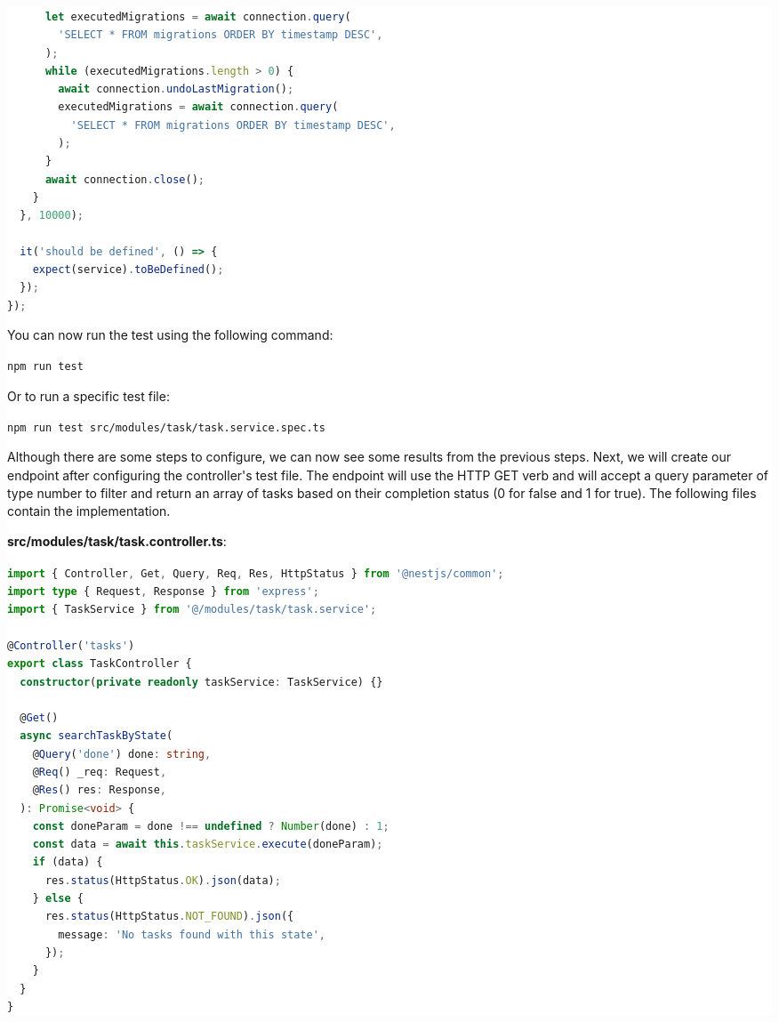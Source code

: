 ```typescript
      let executedMigrations = await connection.query(
        'SELECT * FROM migrations ORDER BY timestamp DESC',
      );
      while (executedMigrations.length > 0) {
        await connection.undoLastMigration();
        executedMigrations = await connection.query(
          'SELECT * FROM migrations ORDER BY timestamp DESC',
        );
      }
      await connection.close();
    }
  }, 10000);

  it('should be defined', () => {
    expect(service).toBeDefined();
  });
});
```

You can now run the test using the following command:

```
npm run test 
```

Or to run a specific test file:

```
npm run test src/modules/task/task.service.spec.ts
```

Although there are some steps to configure, we can now see some results from the previous steps. Next, we will create our endpoint after configuring the controller's test file. The endpoint will use the HTTP GET verb and will accept a query parameter of type number to filter and return an array of tasks based on their completion status (0 for false and 1 for true).
The following files contain the implementation. 

**src/modules/task/task.controller.ts**:

```typescript
import { Controller, Get, Query, Req, Res, HttpStatus } from '@nestjs/common';
import type { Request, Response } from 'express';
import { TaskService } from '@/modules/task/task.service';

@Controller('tasks')
export class TaskController {
  constructor(private readonly taskService: TaskService) {}

  @Get()
  async searchTaskByState(
    @Query('done') done: string,
    @Req() _req: Request,
    @Res() res: Response,
  ): Promise<void> {
    const doneParam = done !== undefined ? Number(done) : 1;
    const data = await this.taskService.execute(doneParam);
    if (data) {
      res.status(HttpStatus.OK).json(data);
    } else {
      res.status(HttpStatus.NOT_FOUND).json({
        message: 'No tasks found with this state',
      });
    }
  }
}
```
